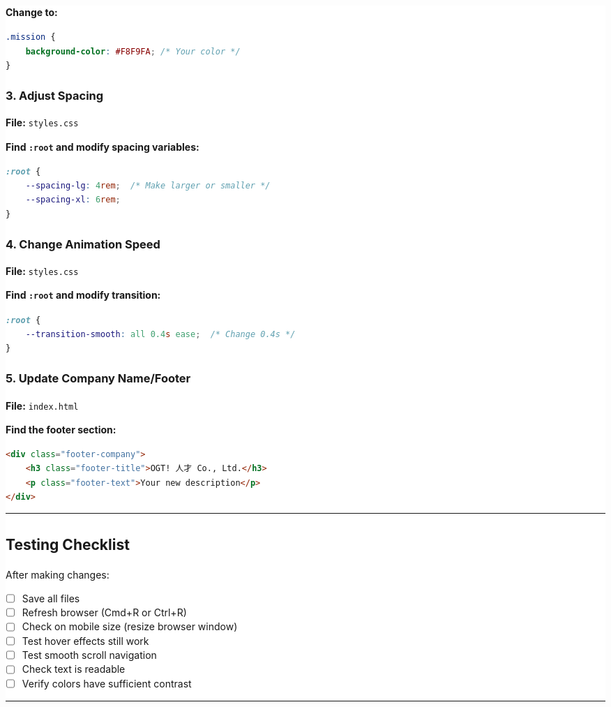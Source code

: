 **Change to:**
```css
.mission {
    background-color: #F8F9FA; /* Your color */
}
```

### 3. Adjust Spacing

**File:** `styles.css`

**Find `:root` and modify spacing variables:**
```css
:root {
    --spacing-lg: 4rem;  /* Make larger or smaller */
    --spacing-xl: 6rem;
}
```

### 4. Change Animation Speed

**File:** `styles.css`

**Find `:root` and modify transition:**
```css
:root {
    --transition-smooth: all 0.4s ease;  /* Change 0.4s */
}
```

### 5. Update Company Name/Footer

**File:** `index.html`

**Find the footer section:**
```html
<div class="footer-company">
    <h3 class="footer-title">OGT! 人才 Co., Ltd.</h3>
    <p class="footer-text">Your new description</p>
</div>
```

---

## Testing Checklist

After making changes:

- [ ] Save all files
- [ ] Refresh browser (Cmd+R or Ctrl+R)
- [ ] Check on mobile size (resize browser window)
- [ ] Test hover effects still work
- [ ] Test smooth scroll navigation
- [ ] Check text is readable
- [ ] Verify colors have sufficient contrast

---